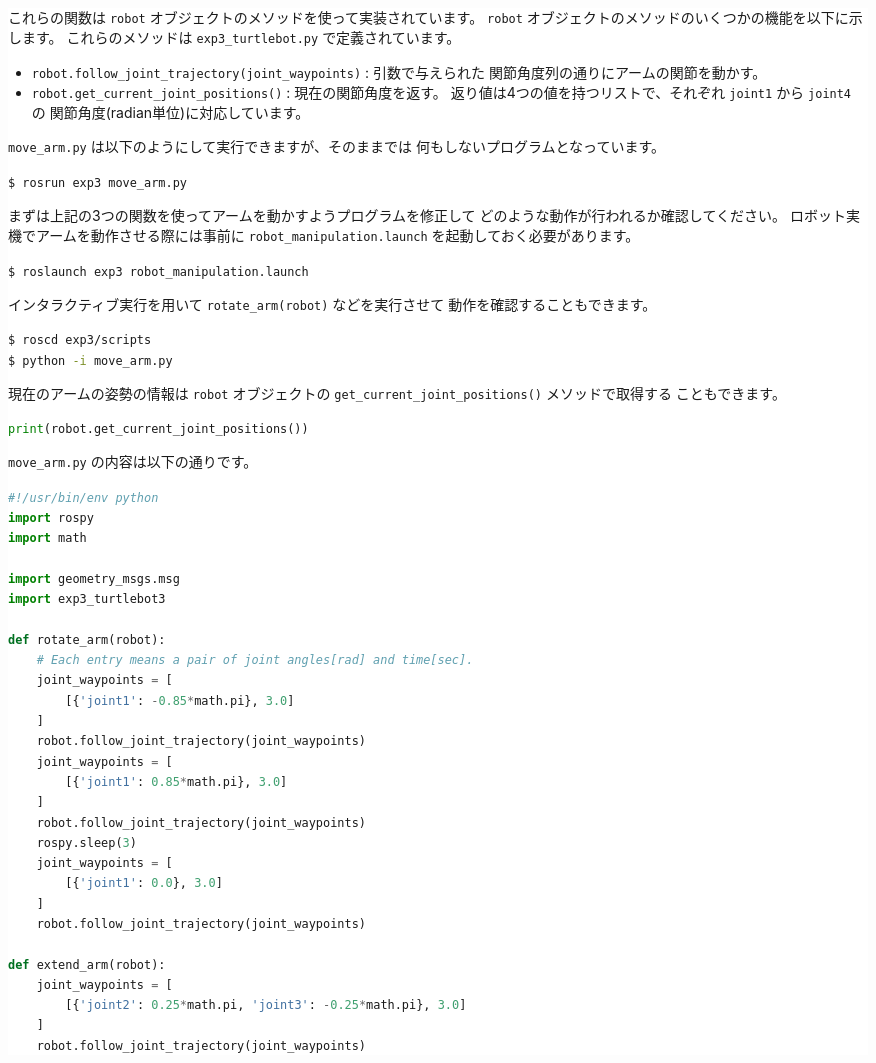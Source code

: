 
これらの関数は `robot` オブジェクトのメソッドを使って実装されています。
`robot` オブジェクトのメソッドのいくつかの機能を以下に示します。
これらのメソッドは `exp3_turtlebot.py` で定義されています。
- `robot.follow_joint_trajectory(joint_waypoints)` : 引数で与えられた
  関節角度列の通りにアームの関節を動かす。
- `robot.get_current_joint_positions()` : 現在の関節角度を返す。
  返り値は4つの値を持つリストで、それぞれ `joint1` から `joint4` の
  関節角度(radian単位)に対応しています。

`move_arm.py` は以下のようにして実行できますが、そのままでは
何もしないプログラムとなっています。
```bash
$ rosrun exp3 move_arm.py
```
まずは上記の3つの関数を使ってアームを動かすようプログラムを修正して
どのような動作が行われるか確認してください。
ロボット実機でアームを動作させる際には事前に
`robot_manipulation.launch` を起動しておく必要があります。
```bash
$ roslaunch exp3 robot_manipulation.launch
```

インタラクティブ実行を用いて `rotate_arm(robot)` などを実行させて
動作を確認することもできます。
```bash
$ roscd exp3/scripts
$ python -i move_arm.py
```
現在のアームの姿勢の情報は `robot` オブジェクトの
`get_current_joint_positions()` メソッドで取得する
こともできます。
~~~ python
print(robot.get_current_joint_positions())
~~~

`move_arm.py` の内容は以下の通りです。
~~~ python
#!/usr/bin/env python
import rospy
import math

import geometry_msgs.msg
import exp3_turtlebot3

def rotate_arm(robot):
    # Each entry means a pair of joint angles[rad] and time[sec].
    joint_waypoints = [
        [{'joint1': -0.85*math.pi}, 3.0]
    ]
    robot.follow_joint_trajectory(joint_waypoints)
    joint_waypoints = [
        [{'joint1': 0.85*math.pi}, 3.0]
    ]
    robot.follow_joint_trajectory(joint_waypoints)
    rospy.sleep(3)
    joint_waypoints = [
        [{'joint1': 0.0}, 3.0]
    ]
    robot.follow_joint_trajectory(joint_waypoints)

def extend_arm(robot):
    joint_waypoints = [
        [{'joint2': 0.25*math.pi, 'joint3': -0.25*math.pi}, 3.0]
    ]
    robot.follow_joint_trajectory(joint_waypoints)

~~~